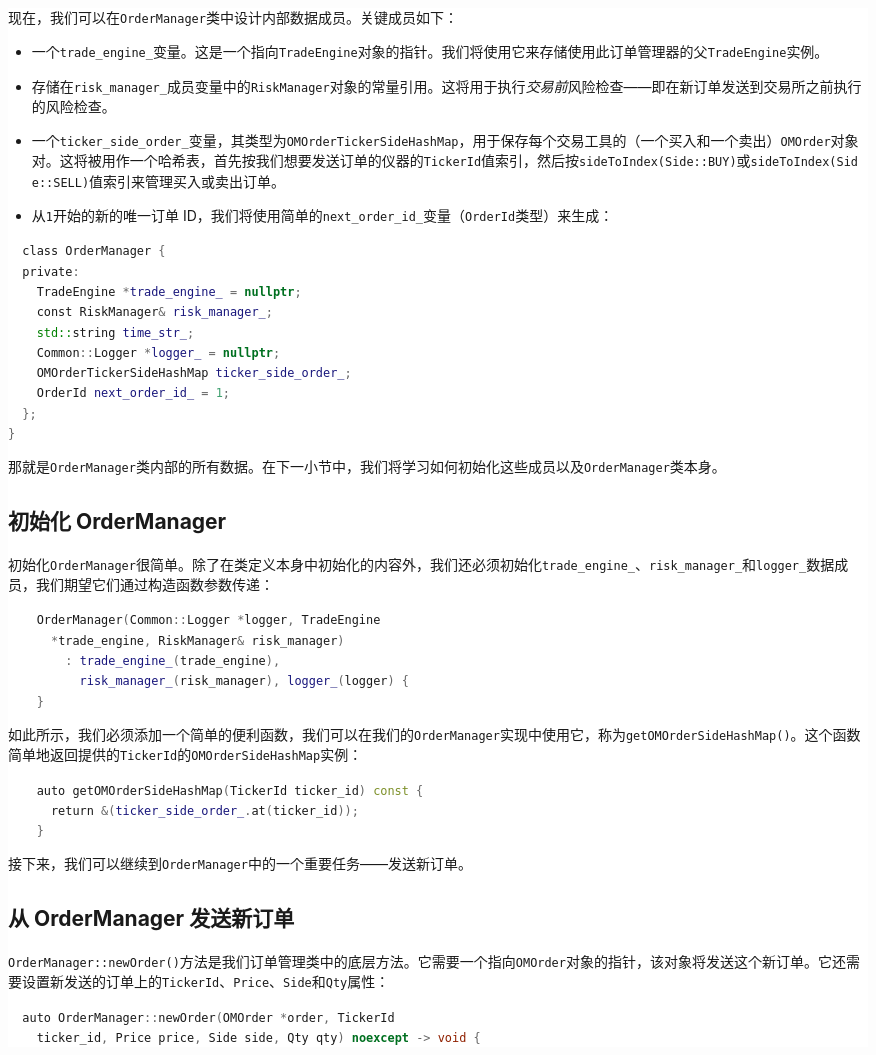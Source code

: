 现在，我们可以在`OrderManager`类中设计内部数据成员。关键成员如下：

+   一个`trade_engine_`变量。这是一个指向`TradeEngine`对象的指针。我们将使用它来存储使用此订单管理器的父`TradeEngine`实例。

+   存储在`risk_manager_`成员变量中的`RiskManager`对象的常量引用。这将用于执行*交易前*风险检查——即在新订单发送到交易所之前执行的风险检查。

+   一个`ticker_side_order_`变量，其类型为`OMOrderTickerSideHashMap`，用于保存每个交易工具的（一个买入和一个卖出）`OMOrder`对象对。这将被用作一个哈希表，首先按我们想要发送订单的仪器的`TickerId`值索引，然后按`sideToIndex(Side::BUY)`或`sideToIndex(Side::SELL)`值索引来管理买入或卖出订单。

+   从`1`开始的新的唯一订单 ID，我们将使用简单的`next_order_id_`变量（`OrderId`类型）来生成：

```cpp
  class OrderManager {
  private:
    TradeEngine *trade_engine_ = nullptr;
    const RiskManager& risk_manager_;
    std::string time_str_;
    Common::Logger *logger_ = nullptr;
    OMOrderTickerSideHashMap ticker_side_order_;
    OrderId next_order_id_ = 1;
  };
}
```

那就是`OrderManager`类内部的所有数据。在下一小节中，我们将学习如何初始化这些成员以及`OrderManager`类本身。

## 初始化 OrderManager

初始化`OrderManager`很简单。除了在类定义本身中初始化的内容外，我们还必须初始化`trade_engine_`、`risk_manager_`和`logger_`数据成员，我们期望它们通过构造函数参数传递：

```cpp
    OrderManager(Common::Logger *logger, TradeEngine
      *trade_engine, RiskManager& risk_manager)
        : trade_engine_(trade_engine),
          risk_manager_(risk_manager), logger_(logger) {
    }
```

如此所示，我们必须添加一个简单的便利函数，我们可以在我们的`OrderManager`实现中使用它，称为`getOMOrderSideHashMap()`。这个函数简单地返回提供的`TickerId`的`OMOrderSideHashMap`实例：

```cpp
    auto getOMOrderSideHashMap(TickerId ticker_id) const {
      return &(ticker_side_order_.at(ticker_id));
    }
```

接下来，我们可以继续到`OrderManager`中的一个重要任务——发送新订单。

## 从 OrderManager 发送新订单

`OrderManager::newOrder()`方法是我们订单管理类中的底层方法。它需要一个指向`OMOrder`对象的指针，该对象将发送这个新订单。它还需要设置新发送的订单上的`TickerId`、`Price`、`Side`和`Qty`属性：

```cpp
  auto OrderManager::newOrder(OMOrder *order, TickerId
    ticker_id, Price price, Side side, Qty qty) noexcept -> void {
```
